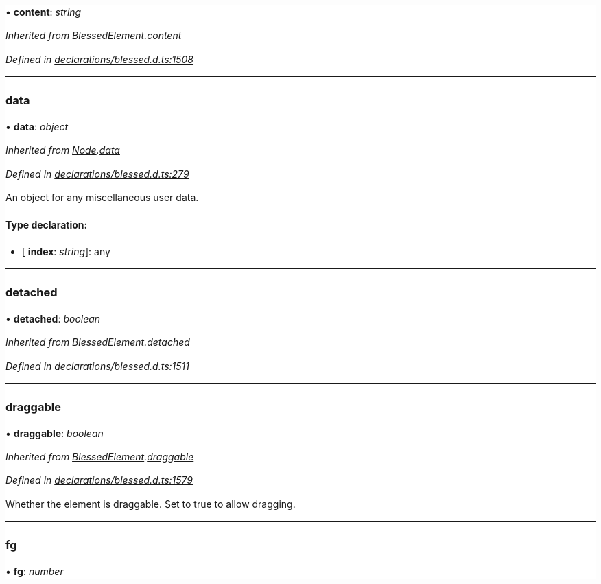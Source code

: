 • **content**: *string*

*Inherited from [BlessedElement](_declarations_blessed_d_.widgets.blessedelement.md).[content](_declarations_blessed_d_.widgets.blessedelement.md#content)*

*Defined in [declarations/blessed.d.ts:1508](https://github.com/cancerberoSgx/accursed/blob/468bf3c/src/declarations/blessed.d.ts#L1508)*

___

###  data

• **data**: *object*

*Inherited from [Node](_declarations_blessed_d_.widgets.node.md).[data](_declarations_blessed_d_.widgets.node.md#data)*

*Defined in [declarations/blessed.d.ts:279](https://github.com/cancerberoSgx/accursed/blob/468bf3c/src/declarations/blessed.d.ts#L279)*

An object for any miscellaneous user data.

#### Type declaration:

* \[ **index**: *string*\]: any

___

###  detached

• **detached**: *boolean*

*Inherited from [BlessedElement](_declarations_blessed_d_.widgets.blessedelement.md).[detached](_declarations_blessed_d_.widgets.blessedelement.md#detached)*

*Defined in [declarations/blessed.d.ts:1511](https://github.com/cancerberoSgx/accursed/blob/468bf3c/src/declarations/blessed.d.ts#L1511)*

___

###  draggable

• **draggable**: *boolean*

*Inherited from [BlessedElement](_declarations_blessed_d_.widgets.blessedelement.md).[draggable](_declarations_blessed_d_.widgets.blessedelement.md#draggable)*

*Defined in [declarations/blessed.d.ts:1579](https://github.com/cancerberoSgx/accursed/blob/468bf3c/src/declarations/blessed.d.ts#L1579)*

Whether the element is draggable. Set to true to allow dragging.

___

###  fg

• **fg**: *number*
